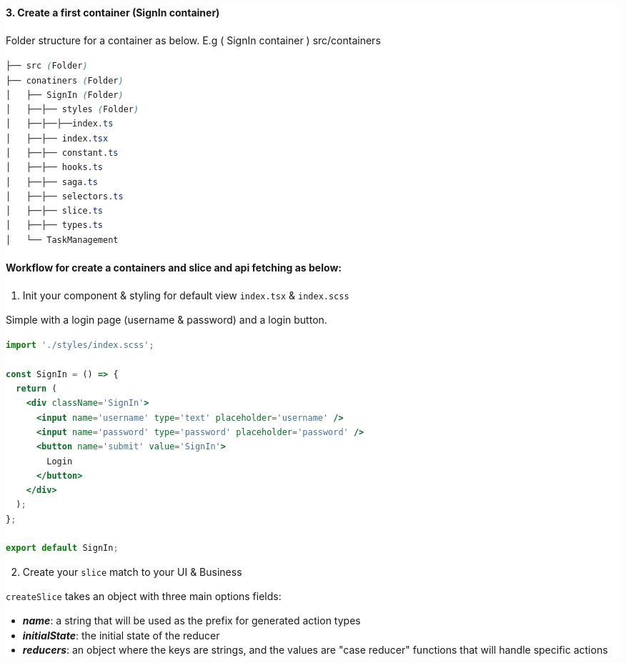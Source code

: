 
#### 3. Create a first container (SignIn container)

Folder structure for a container as below.
E.g ( SignIn container )
src/containers
```scss
├── src (Folder)
├── conatiners (Folder)
│   ├── SignIn (Folder)
│   ├──├── styles (Folder)
│   ├──├──├──index.ts
│   ├──├── index.tsx
│   ├──├── constant.ts
│   ├──├── hooks.ts
│   ├──├── saga.ts
│   ├──├── selectors.ts
│   ├──├── slice.ts
│   ├──├── types.ts
│   └── TaskManagement
```

#### Workflow for create a containers and slice and api fetching as below:
1. Init your component & styling for default view `index.tsx` & `index.scss`

Simple with a login page (username & password) and a login button.
```jsx
import './styles/index.scss';

const SignIn = () => {
  return (
    <div className='SignIn'>
      <input name='username' type='text' placeholder='username' />
      <input name='password' type='password' placeholder='password' />
      <button name='submit' value='SignIn'>
        Login
      </button>
    </div>
  );
};

export default SignIn;

```   

2. Create your `slice` match to your UI & Business

`createSlice` takes an object with three main options fields:
- **_name_**: a string that will be used as the prefix for generated action types
- **_initialState_**: the initial state of the reducer
- **_reducers_**: an object where the keys are strings, and the values are "case reducer" functions that will handle specific actions
   